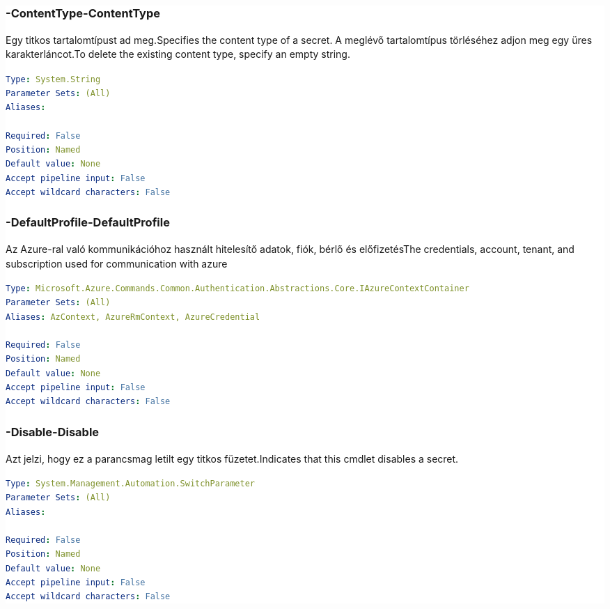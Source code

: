 ### <span data-ttu-id="2522a-123">-ContentType</span><span class="sxs-lookup"><span data-stu-id="2522a-123">-ContentType</span></span>
<span data-ttu-id="2522a-124">Egy titkos tartalomtípust ad meg.</span><span class="sxs-lookup"><span data-stu-id="2522a-124">Specifies the content type of a secret.</span></span>
<span data-ttu-id="2522a-125">A meglévő tartalomtípus törléséhez adjon meg egy üres karakterláncot.</span><span class="sxs-lookup"><span data-stu-id="2522a-125">To delete the existing content type, specify an empty string.</span></span>

```yaml
Type: System.String
Parameter Sets: (All)
Aliases:

Required: False
Position: Named
Default value: None
Accept pipeline input: False
Accept wildcard characters: False
```

### <span data-ttu-id="2522a-126">-DefaultProfile</span><span class="sxs-lookup"><span data-stu-id="2522a-126">-DefaultProfile</span></span>
<span data-ttu-id="2522a-127">Az Azure-ral való kommunikációhoz használt hitelesítő adatok, fiók, bérlő és előfizetés</span><span class="sxs-lookup"><span data-stu-id="2522a-127">The credentials, account, tenant, and subscription used for communication with azure</span></span>

```yaml
Type: Microsoft.Azure.Commands.Common.Authentication.Abstractions.Core.IAzureContextContainer
Parameter Sets: (All)
Aliases: AzContext, AzureRmContext, AzureCredential

Required: False
Position: Named
Default value: None
Accept pipeline input: False
Accept wildcard characters: False
```

### <span data-ttu-id="2522a-128">-Disable</span><span class="sxs-lookup"><span data-stu-id="2522a-128">-Disable</span></span>
<span data-ttu-id="2522a-129">Azt jelzi, hogy ez a parancsmag letilt egy titkos füzetet.</span><span class="sxs-lookup"><span data-stu-id="2522a-129">Indicates that this cmdlet disables a secret.</span></span>

```yaml
Type: System.Management.Automation.SwitchParameter
Parameter Sets: (All)
Aliases:

Required: False
Position: Named
Default value: None
Accept pipeline input: False
Accept wildcard characters: False
```
